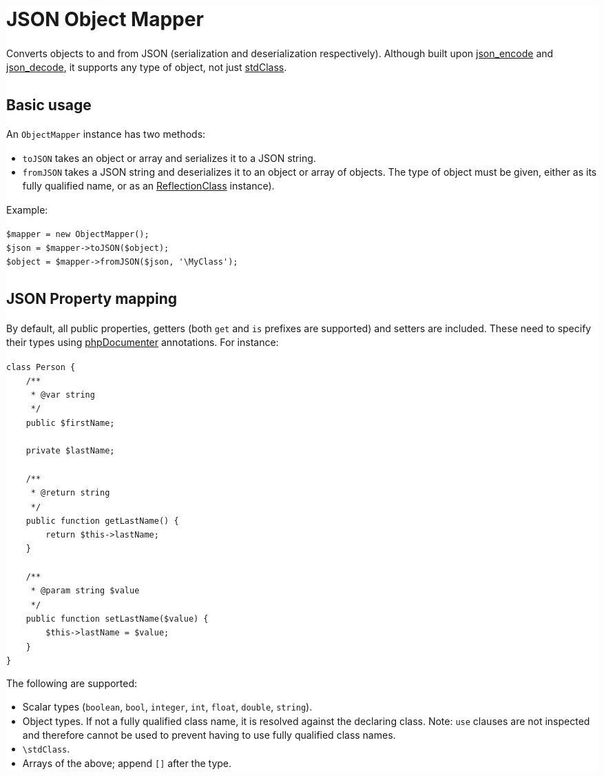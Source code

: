 # JSON Object Mapper
Converts objects to and from JSON (serialization and deserialization respectively). Although built upon [json_encode](http://php.net/manual/en/function.json-encode.php) and [json_decode](http://php.net/manual/en/function.json-decode.php), it supports any type of object, not just [stdClass](http://php.net/manual/en/reserved.classes.php).

## Basic usage
An `ObjectMapper` instance has two methods:
* `toJSON` takes an object or array and serializes it to a JSON string.
* `fromJSON` takes a JSON string and deserializes it to an object or array of objects. The type of object must be given, either as its fully qualified name, or as an [ReflectionClass](http://php.net/manual/en/class.reflectionclass.php) instance).

Example:

    $mapper = new ObjectMapper();
    $json = $mapper->toJSON($object);
    $object = $mapper->fromJSON($json, '\MyClass');

## JSON Property mapping
By default, all public properties, getters (both `get` and `is` prefixes are supported) and setters are included. These need to specify their types using [phpDocumenter](https://docs.phpdoc.org/) annotations. For instance:

    class Person {
        /**
         * @var string
         */
        public $firstName;

        private $lastName;

        /**
         * @return string
         */
        public function getLastName() {
            return $this->lastName;
        }

        /**
         * @param string $value
         */
        public function setLastName($value) {
            $this->lastName = $value;
        }
    }

The following are supported:
* Scalar types (`boolean`, `bool`, `integer`, `int`, `float`, `double`, `string`).
* Object types. If not a fully qualified class name, it is resolved against the declaring class. Note: `use` clauses are not inspected and therefore cannot be used to prevent having to use fully qualified class names.
* `\stdClass`.
* Arrays of the above; append `[]` after the type.
